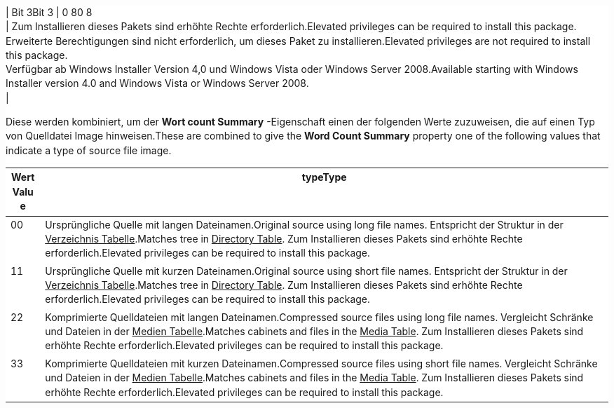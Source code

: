 | <span data-ttu-id="90672-124">Bit 3</span><span class="sxs-lookup"><span data-stu-id="90672-124">Bit 3</span></span> | <span data-ttu-id="90672-125">0 8</span><span class="sxs-lookup"><span data-stu-id="90672-125">0 8</span></span><br/> | <span data-ttu-id="90672-126">Zum Installieren dieses Pakets sind erhöhte Rechte erforderlich.</span><span class="sxs-lookup"><span data-stu-id="90672-126">Elevated privileges can be required to install this package.</span></span> <span data-ttu-id="90672-127">Erweiterte Berechtigungen sind nicht erforderlich, um dieses Paket zu installieren.</span><span class="sxs-lookup"><span data-stu-id="90672-127">Elevated privileges are not required to install this package.</span></span><br/> <span data-ttu-id="90672-128">Verfügbar ab Windows Installer Version 4,0 und Windows Vista oder Windows Server 2008.</span><span class="sxs-lookup"><span data-stu-id="90672-128">Available starting with Windows Installer version 4.0 and Windows Vista or Windows Server 2008.</span></span><br/> |



 

<span data-ttu-id="90672-129">Diese werden kombiniert, um der **Wort count Summary** -Eigenschaft einen der folgenden Werte zuzuweisen, die auf einen Typ von Quelldatei Image hinweisen.</span><span class="sxs-lookup"><span data-stu-id="90672-129">These are combined to give the **Word Count Summary** property one of the following values that indicate a type of source file image.</span></span>



| <span data-ttu-id="90672-130">Wert</span><span class="sxs-lookup"><span data-stu-id="90672-130">Value</span></span> | <span data-ttu-id="90672-131">type</span><span class="sxs-lookup"><span data-stu-id="90672-131">Type</span></span>                                                                                                                                                                                                                                                                                            |
|-------|-------------------------------------------------------------------------------------------------------------------------------------------------------------------------------------------------------------------------------------------------------------------------------------------------|
| <span data-ttu-id="90672-132">0</span><span class="sxs-lookup"><span data-stu-id="90672-132">0</span></span>     | <span data-ttu-id="90672-133">Ursprüngliche Quelle mit langen Dateinamen.</span><span class="sxs-lookup"><span data-stu-id="90672-133">Original source using long file names.</span></span> <span data-ttu-id="90672-134">Entspricht der Struktur in der [Verzeichnis Tabelle](directory-table.md).</span><span class="sxs-lookup"><span data-stu-id="90672-134">Matches tree in [Directory Table](directory-table.md).</span></span> <span data-ttu-id="90672-135">Zum Installieren dieses Pakets sind erhöhte Rechte erforderlich.</span><span class="sxs-lookup"><span data-stu-id="90672-135">Elevated privileges can be required to install this package.</span></span>                                                                                                                                     |
| <span data-ttu-id="90672-136">1</span><span class="sxs-lookup"><span data-stu-id="90672-136">1</span></span>     | <span data-ttu-id="90672-137">Ursprüngliche Quelle mit kurzen Dateinamen.</span><span class="sxs-lookup"><span data-stu-id="90672-137">Original source using short file names.</span></span> <span data-ttu-id="90672-138">Entspricht der Struktur in der [Verzeichnis Tabelle](directory-table.md).</span><span class="sxs-lookup"><span data-stu-id="90672-138">Matches tree in [Directory Table](directory-table.md).</span></span> <span data-ttu-id="90672-139">Zum Installieren dieses Pakets sind erhöhte Rechte erforderlich.</span><span class="sxs-lookup"><span data-stu-id="90672-139">Elevated privileges can be required to install this package.</span></span>                                                                                                                                    |
| <span data-ttu-id="90672-140">2</span><span class="sxs-lookup"><span data-stu-id="90672-140">2</span></span>     | <span data-ttu-id="90672-141">Komprimierte Quelldateien mit langen Dateinamen.</span><span class="sxs-lookup"><span data-stu-id="90672-141">Compressed source files using long file names.</span></span> <span data-ttu-id="90672-142">Vergleicht Schränke und Dateien in der [Medien Tabelle](media-table.md).</span><span class="sxs-lookup"><span data-stu-id="90672-142">Matches cabinets and files in the [Media Table](media-table.md).</span></span> <span data-ttu-id="90672-143">Zum Installieren dieses Pakets sind erhöhte Rechte erforderlich.</span><span class="sxs-lookup"><span data-stu-id="90672-143">Elevated privileges can be required to install this package.</span></span>                                                                                                                   |
| <span data-ttu-id="90672-144">3</span><span class="sxs-lookup"><span data-stu-id="90672-144">3</span></span>     | <span data-ttu-id="90672-145">Komprimierte Quelldateien mit kurzen Dateinamen.</span><span class="sxs-lookup"><span data-stu-id="90672-145">Compressed source files using short file names.</span></span> <span data-ttu-id="90672-146">Vergleicht Schränke und Dateien in der [Medien Tabelle](media-table.md).</span><span class="sxs-lookup"><span data-stu-id="90672-146">Matches cabinets and files in the [Media Table](media-table.md).</span></span> <span data-ttu-id="90672-147">Zum Installieren dieses Pakets sind erhöhte Rechte erforderlich.</span><span class="sxs-lookup"><span data-stu-id="90672-147">Elevated privileges can be required to install this package.</span></span>                                                                                                                  |